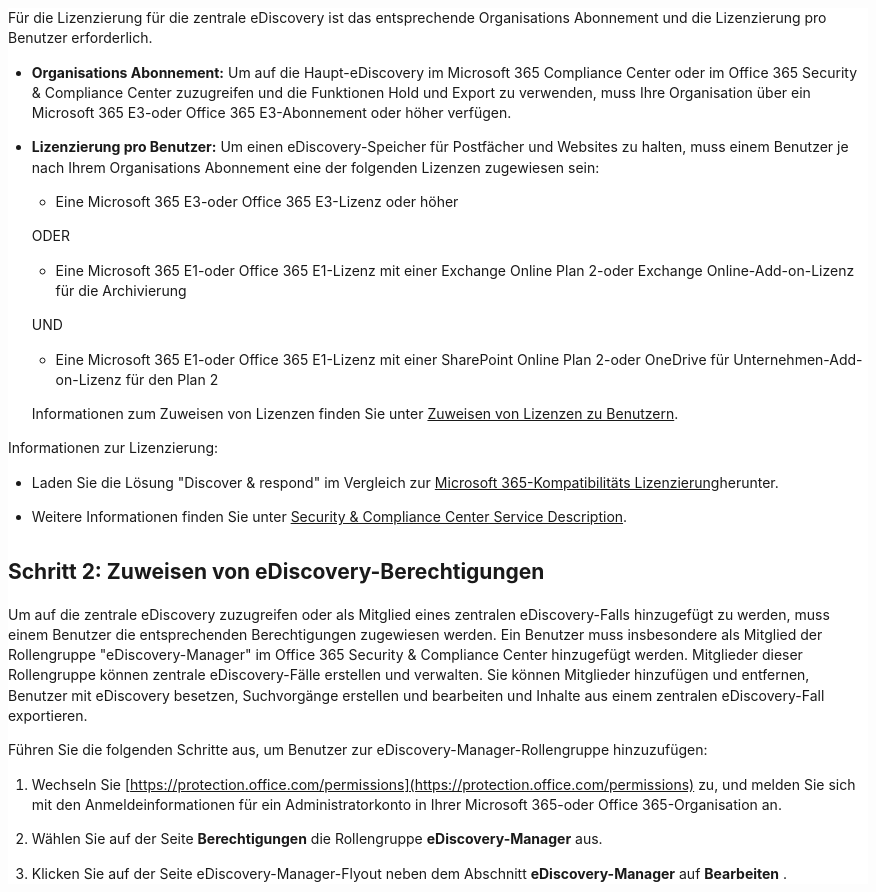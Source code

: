 Für die Lizenzierung für die zentrale eDiscovery ist das entsprechende Organisations Abonnement und die Lizenzierung pro Benutzer erforderlich.

- **Organisations Abonnement:** Um auf die Haupt-eDiscovery im Microsoft 365 Compliance Center oder im Office 365 Security & Compliance Center zuzugreifen und die Funktionen Hold und Export zu verwenden, muss Ihre Organisation über ein Microsoft 365 E3-oder Office 365 E3-Abonnement oder höher verfügen.

- **Lizenzierung pro Benutzer:** Um einen eDiscovery-Speicher für Postfächer und Websites zu halten, muss einem Benutzer je nach Ihrem Organisations Abonnement eine der folgenden Lizenzen zugewiesen sein:

  - Eine Microsoft 365 E3-oder Office 365 E3-Lizenz oder höher

   ODER

  - Eine Microsoft 365 E1-oder Office 365 E1-Lizenz mit einer Exchange Online Plan 2-oder Exchange Online-Add-on-Lizenz für die Archivierung

  UND

  - Eine Microsoft 365 E1-oder Office 365 E1-Lizenz mit einer SharePoint Online Plan 2-oder OneDrive für Unternehmen-Add-on-Lizenz für den Plan 2
  
  Informationen zum Zuweisen von Lizenzen finden Sie unter [Zuweisen von Lizenzen zu Benutzern](https://docs.microsoft.com/microsoft-365/admin/manage/assign-licenses-to-users).

Informationen zur Lizenzierung:

- Laden Sie die Lösung "Discover & respond" im Vergleich zur [Microsoft 365-Kompatibilitäts Lizenzierung](https://docs.microsoft.com/office365/servicedescriptions/downloads/microsoft-365-compliance-licensing-comparison.xlsx)herunter.

- Weitere Informationen finden Sie unter [Security & Compliance Center Service Description](https://docs.microsoft.com/office365/servicedescriptions/office-365-platform-service-description/office-365-securitycompliance-center).

## <a name="step-2-assign-ediscovery-permissions"></a>Schritt 2: Zuweisen von eDiscovery-Berechtigungen

Um auf die zentrale eDiscovery zuzugreifen oder als Mitglied eines zentralen eDiscovery-Falls hinzugefügt zu werden, muss einem Benutzer die entsprechenden Berechtigungen zugewiesen werden. Ein Benutzer muss insbesondere als Mitglied der Rollengruppe "eDiscovery-Manager" im Office 365 Security & Compliance Center hinzugefügt werden. Mitglieder dieser Rollengruppe können zentrale eDiscovery-Fälle erstellen und verwalten. Sie können Mitglieder hinzufügen und entfernen, Benutzer mit eDiscovery besetzen, Suchvorgänge erstellen und bearbeiten und Inhalte aus einem zentralen eDiscovery-Fall exportieren.

Führen Sie die folgenden Schritte aus, um Benutzer zur eDiscovery-Manager-Rollengruppe hinzuzufügen:

1. Wechseln Sie [https://protection.office.com/permissions](https://protection.office.com/permissions) zu, und melden Sie sich mit den Anmeldeinformationen für ein Administratorkonto in Ihrer Microsoft 365-oder Office 365-Organisation an.

2. Wählen Sie auf der Seite **Berechtigungen** die Rollengruppe **eDiscovery-Manager** aus.

3. Klicken Sie auf der Seite eDiscovery-Manager-Flyout neben dem Abschnitt **eDiscovery-Manager** auf **Bearbeiten** .

